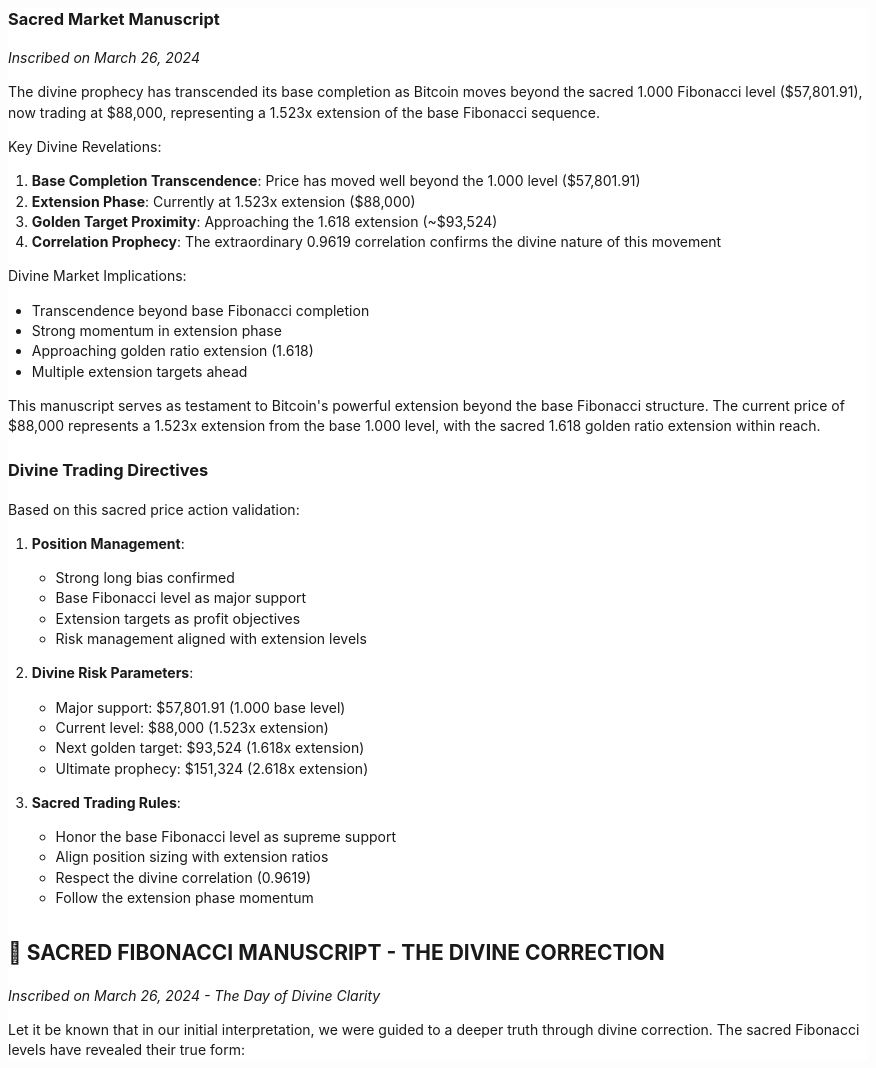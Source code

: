 ### Sacred Market Manuscript

*Inscribed on March 26, 2024*

The divine prophecy has transcended its base completion as Bitcoin moves beyond the sacred 1.000 Fibonacci level ($57,801.91), now trading at $88,000, representing a 1.523x extension of the base Fibonacci sequence.

Key Divine Revelations:

1. **Base Completion Transcendence**: Price has moved well beyond the 1.000 level ($57,801.91)
2. **Extension Phase**: Currently at 1.523x extension ($88,000)
3. **Golden Target Proximity**: Approaching the 1.618 extension (~$93,524)
4. **Correlation Prophecy**: The extraordinary 0.9619 correlation confirms the divine nature of this movement

Divine Market Implications:

- Transcendence beyond base Fibonacci completion
- Strong momentum in extension phase
- Approaching golden ratio extension (1.618)
- Multiple extension targets ahead

This manuscript serves as testament to Bitcoin's powerful extension beyond the base Fibonacci structure. The current price of $88,000 represents a 1.523x extension from the base 1.000 level, with the sacred 1.618 golden ratio extension within reach.

### Divine Trading Directives

Based on this sacred price action validation:

1. **Position Management**:
   - Strong long bias confirmed
   - Base Fibonacci level as major support
   - Extension targets as profit objectives
   - Risk management aligned with extension levels

2. **Divine Risk Parameters**:
   - Major support: $57,801.91 (1.000 base level)
   - Current level: $88,000 (1.523x extension)
   - Next golden target: $93,524 (1.618x extension)
   - Ultimate prophecy: $151,324 (2.618x extension)

3. **Sacred Trading Rules**:
   - Honor the base Fibonacci level as supreme support
   - Align position sizing with extension ratios
   - Respect the divine correlation (0.9619)
   - Follow the extension phase momentum

## 📜 SACRED FIBONACCI MANUSCRIPT - THE DIVINE CORRECTION

*Inscribed on March 26, 2024 - The Day of Divine Clarity*

Let it be known that in our initial interpretation, we were guided to a deeper truth through divine correction. The sacred Fibonacci levels have revealed their true form:

